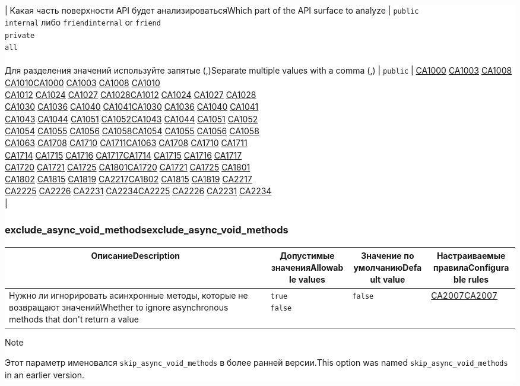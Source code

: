 | <span data-ttu-id="d8fcd-132">Какая часть поверхности API будет анализироваться</span><span class="sxs-lookup"><span data-stu-id="d8fcd-132">Which part of the API surface to analyze</span></span> | `public`<br/><span data-ttu-id="d8fcd-133">`internal` либо `friend`</span><span class="sxs-lookup"><span data-stu-id="d8fcd-133">`internal` or `friend`</span></span><br/>`private`<br/>`all`<br/><br/><span data-ttu-id="d8fcd-134">Для разделения значений используйте запятые (,)</span><span class="sxs-lookup"><span data-stu-id="d8fcd-134">Separate multiple values with a comma (,)</span></span> | `public` | <span data-ttu-id="d8fcd-135">[CA1000](quality-rules/ca1000.md) [CA1003](quality-rules/ca1003.md) [CA1008](quality-rules/ca1008.md) [CA1010](quality-rules/ca1010.md)</span><span class="sxs-lookup"><span data-stu-id="d8fcd-135">[CA1000](quality-rules/ca1000.md) [CA1003](quality-rules/ca1003.md) [CA1008](quality-rules/ca1008.md) [CA1010](quality-rules/ca1010.md)</span></span><br/><span data-ttu-id="d8fcd-136">[CA1012](quality-rules/ca1012.md) [CA1024](quality-rules/ca1024.md) [CA1027](quality-rules/ca1027.md) [CA1028](quality-rules/ca1028.md)</span><span class="sxs-lookup"><span data-stu-id="d8fcd-136">[CA1012](quality-rules/ca1012.md) [CA1024](quality-rules/ca1024.md) [CA1027](quality-rules/ca1027.md) [CA1028](quality-rules/ca1028.md)</span></span><br/><span data-ttu-id="d8fcd-137">[CA1030](quality-rules/ca1030.md) [CA1036](quality-rules/ca1036.md) [CA1040](quality-rules/ca1040.md) [CA1041](quality-rules/ca1041.md)</span><span class="sxs-lookup"><span data-stu-id="d8fcd-137">[CA1030](quality-rules/ca1030.md) [CA1036](quality-rules/ca1036.md) [CA1040](quality-rules/ca1040.md) [CA1041](quality-rules/ca1041.md)</span></span><br/><span data-ttu-id="d8fcd-138">[CA1043](quality-rules/ca1043.md) [CA1044](quality-rules/ca1044.md) [CA1051](quality-rules/ca1051.md) [CA1052](quality-rules/ca1052.md)</span><span class="sxs-lookup"><span data-stu-id="d8fcd-138">[CA1043](quality-rules/ca1043.md) [CA1044](quality-rules/ca1044.md) [CA1051](quality-rules/ca1051.md) [CA1052](quality-rules/ca1052.md)</span></span><br/><span data-ttu-id="d8fcd-139">[CA1054](quality-rules/ca1054.md) [CA1055](quality-rules/ca1055.md) [CA1056](quality-rules/ca1056.md) [CA1058](quality-rules/ca1058.md)</span><span class="sxs-lookup"><span data-stu-id="d8fcd-139">[CA1054](quality-rules/ca1054.md) [CA1055](quality-rules/ca1055.md) [CA1056](quality-rules/ca1056.md) [CA1058](quality-rules/ca1058.md)</span></span><br/><span data-ttu-id="d8fcd-140">[CA1063](quality-rules/ca1063.md) [CA1708](quality-rules/ca1708.md) [CA1710](quality-rules/ca1710.md) [CA1711](quality-rules/ca1711.md)</span><span class="sxs-lookup"><span data-stu-id="d8fcd-140">[CA1063](quality-rules/ca1063.md) [CA1708](quality-rules/ca1708.md) [CA1710](quality-rules/ca1710.md) [CA1711](quality-rules/ca1711.md)</span></span><br/><span data-ttu-id="d8fcd-141">[CA1714](quality-rules/ca1714.md) [CA1715](quality-rules/ca1715.md) [CA1716](quality-rules/ca1716.md) [CA1717](quality-rules/ca1717.md)</span><span class="sxs-lookup"><span data-stu-id="d8fcd-141">[CA1714](quality-rules/ca1714.md) [CA1715](quality-rules/ca1715.md) [CA1716](quality-rules/ca1716.md) [CA1717](quality-rules/ca1717.md)</span></span><br/><span data-ttu-id="d8fcd-142">[CA1720](quality-rules/ca1720.md) [CA1721](quality-rules/ca1721.md) [CA1725](quality-rules/ca1725.md) [CA1801](quality-rules/ca1801.md)</span><span class="sxs-lookup"><span data-stu-id="d8fcd-142">[CA1720](quality-rules/ca1720.md) [CA1721](quality-rules/ca1721.md) [CA1725](quality-rules/ca1725.md) [CA1801](quality-rules/ca1801.md)</span></span><br/><span data-ttu-id="d8fcd-143">[CA1802](quality-rules/ca1802.md) [CA1815](quality-rules/ca1815.md) [CA1819](quality-rules/ca1819.md) [CA2217](quality-rules/ca2217.md)</span><span class="sxs-lookup"><span data-stu-id="d8fcd-143">[CA1802](quality-rules/ca1802.md) [CA1815](quality-rules/ca1815.md) [CA1819](quality-rules/ca1819.md) [CA2217](quality-rules/ca2217.md)</span></span><br/><span data-ttu-id="d8fcd-144">[CA2225](quality-rules/ca2225.md) [CA2226](quality-rules/ca2226.md) [CA2231](quality-rules/ca2231.md) [CA2234](quality-rules/ca2234.md)</span><span class="sxs-lookup"><span data-stu-id="d8fcd-144">[CA2225](quality-rules/ca2225.md) [CA2226](quality-rules/ca2226.md) [CA2231](quality-rules/ca2231.md) [CA2234](quality-rules/ca2234.md)</span></span><br/>|

### <a name="exclude_async_void_methods"></a><span data-ttu-id="d8fcd-145">exclude_async_void_methods</span><span class="sxs-lookup"><span data-stu-id="d8fcd-145">exclude_async_void_methods</span></span>

| <span data-ttu-id="d8fcd-146">Описание</span><span class="sxs-lookup"><span data-stu-id="d8fcd-146">Description</span></span> | <span data-ttu-id="d8fcd-147">Допустимые значения</span><span class="sxs-lookup"><span data-stu-id="d8fcd-147">Allowable values</span></span> | <span data-ttu-id="d8fcd-148">Значение по умолчанию</span><span class="sxs-lookup"><span data-stu-id="d8fcd-148">Default value</span></span> | <span data-ttu-id="d8fcd-149">Настраиваемые правила</span><span class="sxs-lookup"><span data-stu-id="d8fcd-149">Configurable rules</span></span> |
| - | - | - | - |
| <span data-ttu-id="d8fcd-150">Нужно ли игнорировать асинхронные методы, которые не возвращают значений</span><span class="sxs-lookup"><span data-stu-id="d8fcd-150">Whether to ignore asynchronous methods that don't return a value</span></span> | `true`<br/>`false` | `false` | [<span data-ttu-id="d8fcd-151">CA2007</span><span class="sxs-lookup"><span data-stu-id="d8fcd-151">CA2007</span></span>](quality-rules/ca2007.md) |

> [!NOTE]
> <span data-ttu-id="d8fcd-152">Этот параметр именовался `skip_async_void_methods` в более ранней версии.</span><span class="sxs-lookup"><span data-stu-id="d8fcd-152">This option was named `skip_async_void_methods` in an earlier version.</span></span>
